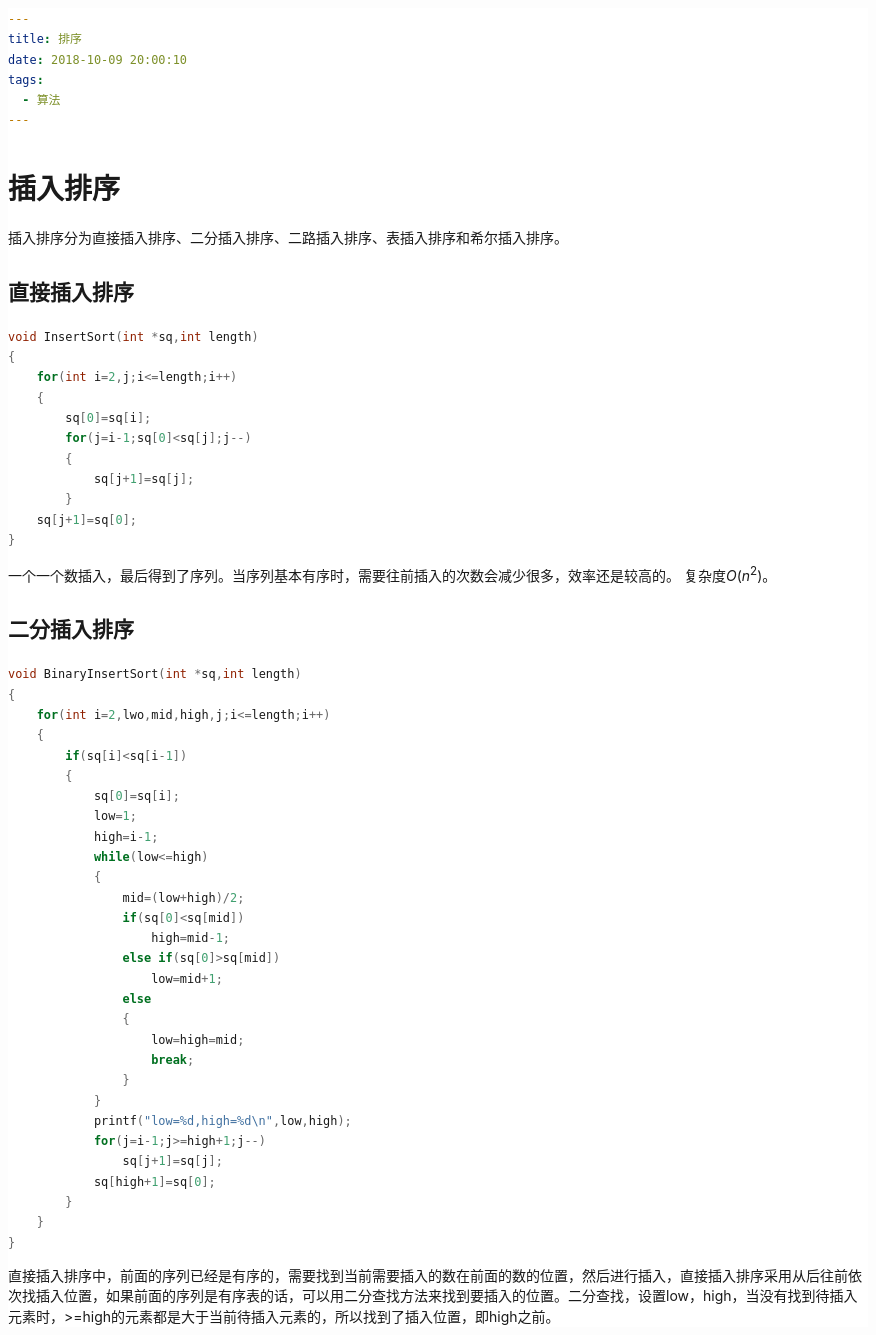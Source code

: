 ```yaml
---
title: 排序
date: 2018-10-09 20:00:10	
tags: 
  - 算法
---
```

# 插入排序
插入排序分为直接插入排序、二分插入排序、二路插入排序、表插入排序和希尔插入排序。
## 直接插入排序
```cpp
void InsertSort(int *sq,int length)
{
	for(int i=2,j;i<=length;i++)
    {
    	sq[0]=sq[i];
        for(j=i-1;sq[0]<sq[j];j--)
        {
        	sq[j+1]=sq[j];
        }
    sq[j+1]=sq[0];
}
```
一个一个数插入，最后得到了序列。当序列基本有序时，需要往前插入的次数会减少很多，效率还是较高的。
复杂度$O(n^2)$。
## 二分插入排序
```cpp
void BinaryInsertSort(int *sq,int length)
{
	for(int i=2,lwo,mid,high,j;i<=length;i++)
    {
		if(sq[i]<sq[i-1])
        {
			sq[0]=sq[i];
			low=1;
			high=i-1;
			while(low<=high)
            {
				mid=(low+high)/2;
				if(sq[0]<sq[mid])
					high=mid-1;
				else if(sq[0]>sq[mid])
					low=mid+1;
				else
                {
					low=high=mid;
					break;
				}
			}
			printf("low=%d,high=%d\n",low,high);
			for(j=i-1;j>=high+1;j--)
				sq[j+1]=sq[j];
			sq[high+1]=sq[0];
		}
	}	
}
```
直接插入排序中，前面的序列已经是有序的，需要找到当前需要插入的数在前面的数的位置，然后进行插入，直接插入排序采用从后往前依次找插入位置，如果前面的序列是有序表的话，可以用二分查找方法来找到要插入的位置。二分查找，设置low，high，当没有找到待插入元素时，>=high的元素都是大于当前待插入元素的，所以找到了插入位置，即high之前。